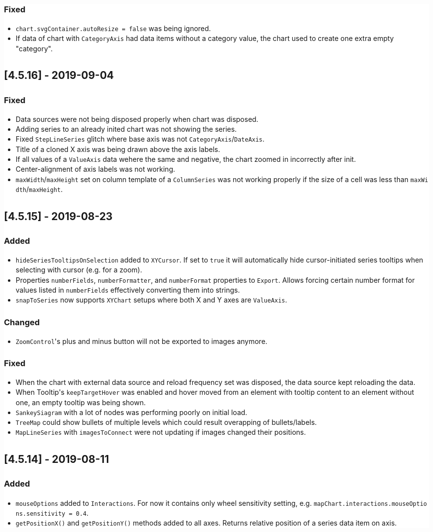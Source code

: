 ### Fixed
- `chart.svgContainer.autoResize = false` was being ignored.
- If data of chart with `CategoryAxis` had data items without a category value, the chart used to create one extra empty "category".


## [4.5.16] - 2019-09-04

### Fixed
- Data sources were not being disposed properly when chart was disposed.
- Adding series to an already inited chart was not showing the series.
- Fixed `StepLineSeries` glitch where base axis was not `CategoryAxis`/`DateAxis`.
- Title of a cloned X axis was being drawn above the axis labels.
- If all values of a `ValueAxis` data wehere the same and negative, the chart zoomed in incorrectly after init.
- Center-alignment of axis labels was not working.
- `maxWidth`/`maxHeight` set on column template of a `ColumnSeries` was not working properly if the size of a cell was less than `maxWidth`/`maxHeight`.


## [4.5.15] - 2019-08-23

### Added
- `hideSeriesTooltipsOnSelection` added to `XYCursor`. If set to `true` it will automatically hide cursor-initiated series tooltips when selecting with cursor (e.g. for a zoom).
- Properties `numberFields`, `numberFormatter`, and `numberFormat` properties to `Export`. Allows forcing certain number format for values listed in `numberFields` effectively converting them into strings.
- `snapToSeries` now supports `XYChart` setups where both X and Y axes are `ValueAxis`.

### Changed
- `ZoomControl`'s plus and minus button will not be exported to images anymore.

### Fixed
- When the chart with external data source and reload frequency set was disposed, the data source kept reloading the data.
- When Tooltip's `keepTargetHover` was enabled and hover moved from an element with tooltip content to an element without one, an empty tooltip was being shown.
- `SankeySiagram` with a lot of nodes was performing poorly on initial load.
- `TreeMap` could show bullets of multiple levels which could result overapping of bullets/labels.
- `MapLineSeries` with `imagesToConnect` were not updating if images changed their positions.


## [4.5.14] - 2019-08-11

### Added
- `mouseOptions` added to `Interactions`. For now it contains only wheel sensitivity setting, e.g. `mapChart.interactions.mouseOptions.sensitivity = 0.4`.
- `getPositionX()` and `getPositionY()` methods added to all axes. Returns relative position of a series data item on axis.
